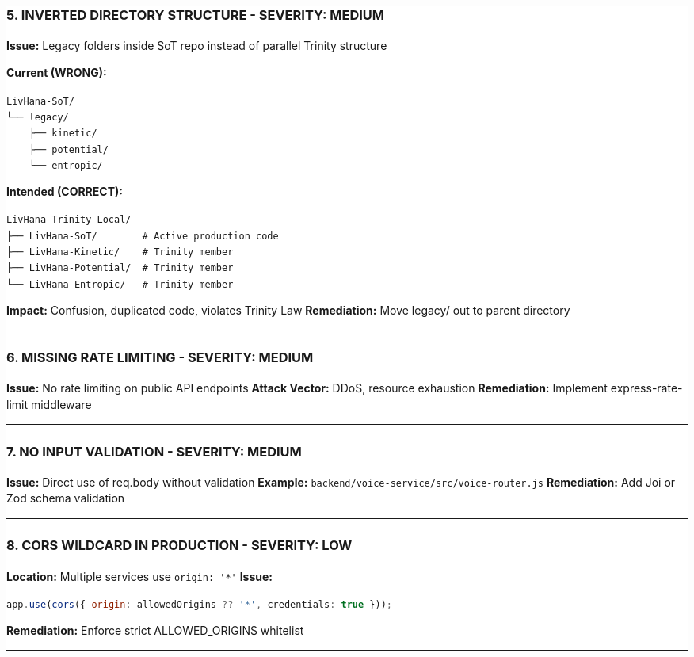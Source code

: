 
### 5. **INVERTED DIRECTORY STRUCTURE** - SEVERITY: MEDIUM

**Issue:** Legacy folders inside SoT repo instead of parallel Trinity structure

**Current (WRONG):**

```
LivHana-SoT/
└── legacy/
    ├── kinetic/
    ├── potential/
    └── entropic/
```

**Intended (CORRECT):**

```
LivHana-Trinity-Local/
├── LivHana-SoT/        # Active production code
├── LivHana-Kinetic/    # Trinity member
├── LivHana-Potential/  # Trinity member
└── LivHana-Entropic/   # Trinity member
```

**Impact:** Confusion, duplicated code, violates Trinity Law
**Remediation:** Move legacy/ out to parent directory

---

### 6. **MISSING RATE LIMITING** - SEVERITY: MEDIUM

**Issue:** No rate limiting on public API endpoints
**Attack Vector:** DDoS, resource exhaustion
**Remediation:** Implement express-rate-limit middleware

---

### 7. **NO INPUT VALIDATION** - SEVERITY: MEDIUM

**Issue:** Direct use of req.body without validation
**Example:** `backend/voice-service/src/voice-router.js`
**Remediation:** Add Joi or Zod schema validation

---

### 8. **CORS WILDCARD IN PRODUCTION** - SEVERITY: LOW

**Location:** Multiple services use `origin: '*'`
**Issue:**

```javascript
app.use(cors({ origin: allowedOrigins ?? '*', credentials: true }));
```

**Remediation:** Enforce strict ALLOWED_ORIGINS whitelist

---